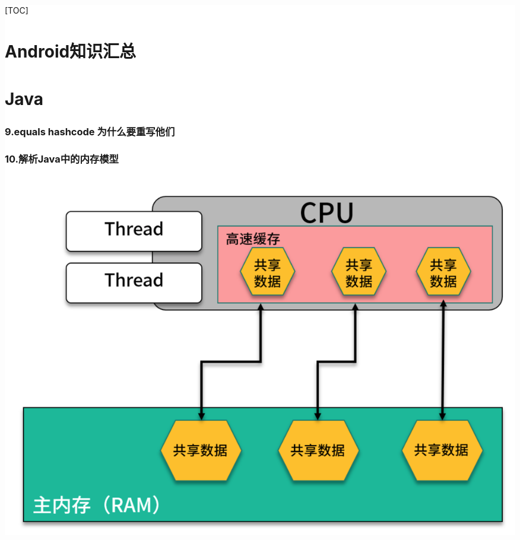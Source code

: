 [TOC]





# Android知识汇总











# Java 



### 9.equals hashcode 为什么要重写他们



### 10.解析Java中的内存模型

![image-20210509160645209](../image/image-20210509160645209.png)
